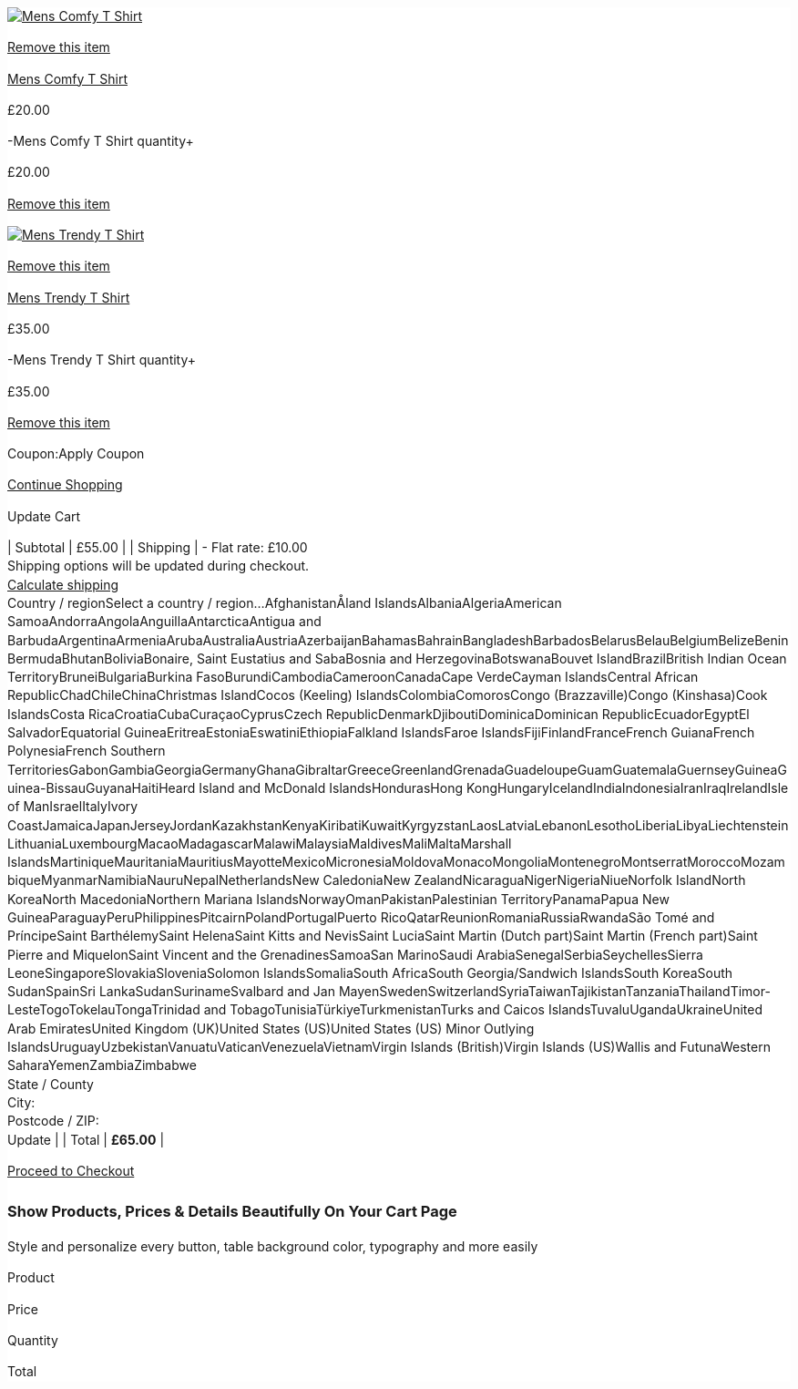 [![Mens Comfy T Shirt](https://essential-addons.com/wp-content/uploads/2017/01/tshirt-3-250x275.jpg)](https://essential-addons.com/product/mens-comfy-t-shirt/)

[Remove this item](https://essential-addons.com/cart/?remove_item=94c7bb58efc3b337800875b5d382a072&_wpnonce=75863aa2a7)

[Mens Comfy T Shirt](https://essential-addons.com/product/mens-comfy-t-shirt/)

£20.00

-Mens Comfy T Shirt quantity+

£20.00

[Remove this item](https://essential-addons.com/cart/?remove_item=94c7bb58efc3b337800875b5d382a072&_wpnonce=75863aa2a7)

[![Mens Trendy T Shirt](https://essential-addons.com/wp-content/uploads/2017/01/Image-8-250x275.jpg)](https://essential-addons.com/product/mens-trendy-t-shirt/)

[Remove this item](https://essential-addons.com/cart/?remove_item=5e388103a391daabe3de1d76a6739ccd&_wpnonce=75863aa2a7)

[Mens Trendy T Shirt](https://essential-addons.com/product/mens-trendy-t-shirt/)

£35.00

-Mens Trendy T Shirt quantity+

£35.00

[Remove this item](https://essential-addons.com/cart/?remove_item=5e388103a391daabe3de1d76a6739ccd&_wpnonce=75863aa2a7)

Coupon:Apply Coupon

[Continue Shopping](https://essential-addons.com/shop/)

Update Cart

| Subtotal | £55.00 |
| Shipping | - Flat rate: £10.00<br>Shipping options will be updated during checkout.<br>[Calculate shipping](https://essential-addons.com/woo-cart/#)<br>Country / regionSelect a country / region…AfghanistanÅland IslandsAlbaniaAlgeriaAmerican SamoaAndorraAngolaAnguillaAntarcticaAntigua and BarbudaArgentinaArmeniaArubaAustraliaAustriaAzerbaijanBahamasBahrainBangladeshBarbadosBelarusBelauBelgiumBelizeBeninBermudaBhutanBoliviaBonaire, Saint Eustatius and SabaBosnia and HerzegovinaBotswanaBouvet IslandBrazilBritish Indian Ocean TerritoryBruneiBulgariaBurkina FasoBurundiCambodiaCameroonCanadaCape VerdeCayman IslandsCentral African RepublicChadChileChinaChristmas IslandCocos (Keeling) IslandsColombiaComorosCongo (Brazzaville)Congo (Kinshasa)Cook IslandsCosta RicaCroatiaCubaCuraçaoCyprusCzech RepublicDenmarkDjiboutiDominicaDominican RepublicEcuadorEgyptEl SalvadorEquatorial GuineaEritreaEstoniaEswatiniEthiopiaFalkland IslandsFaroe IslandsFijiFinlandFranceFrench GuianaFrench PolynesiaFrench Southern TerritoriesGabonGambiaGeorgiaGermanyGhanaGibraltarGreeceGreenlandGrenadaGuadeloupeGuamGuatemalaGuernseyGuineaGuinea-BissauGuyanaHaitiHeard Island and McDonald IslandsHondurasHong KongHungaryIcelandIndiaIndonesiaIranIraqIrelandIsle of ManIsraelItalyIvory CoastJamaicaJapanJerseyJordanKazakhstanKenyaKiribatiKuwaitKyrgyzstanLaosLatviaLebanonLesothoLiberiaLibyaLiechtensteinLithuaniaLuxembourgMacaoMadagascarMalawiMalaysiaMaldivesMaliMaltaMarshall IslandsMartiniqueMauritaniaMauritiusMayotteMexicoMicronesiaMoldovaMonacoMongoliaMontenegroMontserratMoroccoMozambiqueMyanmarNamibiaNauruNepalNetherlandsNew CaledoniaNew ZealandNicaraguaNigerNigeriaNiueNorfolk IslandNorth KoreaNorth MacedoniaNorthern Mariana IslandsNorwayOmanPakistanPalestinian TerritoryPanamaPapua New GuineaParaguayPeruPhilippinesPitcairnPolandPortugalPuerto RicoQatarReunionRomaniaRussiaRwandaSão Tomé and PríncipeSaint BarthélemySaint HelenaSaint Kitts and NevisSaint LuciaSaint Martin (Dutch part)Saint Martin (French part)Saint Pierre and MiquelonSaint Vincent and the GrenadinesSamoaSan MarinoSaudi ArabiaSenegalSerbiaSeychellesSierra LeoneSingaporeSlovakiaSloveniaSolomon IslandsSomaliaSouth AfricaSouth Georgia/Sandwich IslandsSouth KoreaSouth SudanSpainSri LankaSudanSurinameSvalbard and Jan MayenSwedenSwitzerlandSyriaTaiwanTajikistanTanzaniaThailandTimor-LesteTogoTokelauTongaTrinidad and TobagoTunisiaTürkiyeTurkmenistanTurks and Caicos IslandsTuvaluUgandaUkraineUnited Arab EmiratesUnited Kingdom (UK)United States (US)United States (US) Minor Outlying IslandsUruguayUzbekistanVanuatuVaticanVenezuelaVietnamVirgin Islands (British)Virgin Islands (US)Wallis and FutunaWestern SaharaYemenZambiaZimbabwe<br>State / County<br>City:<br>Postcode / ZIP:<br>Update |
| Total | **£65.00** |

[Proceed to Checkout](https://essential-addons.com/woo-checkout/)

### Show Products, Prices & Details Beautifully On Your Cart Page

Style and personalize every button, table background color, typography and more easily

Product

Price

Quantity

Total
